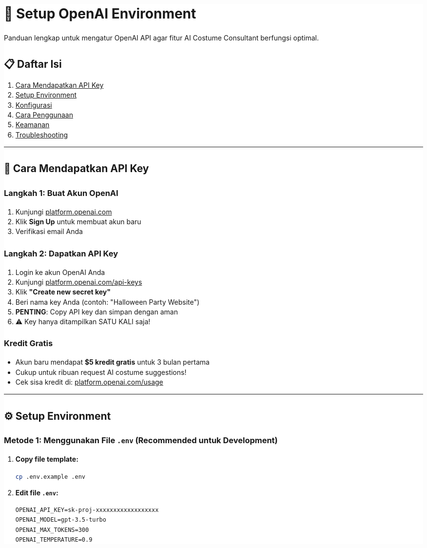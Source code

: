# 🔐 Setup OpenAI Environment

Panduan lengkap untuk mengatur OpenAI API agar fitur AI Costume Consultant berfungsi optimal.

## 📋 Daftar Isi
1. [Cara Mendapatkan API Key](#cara-mendapatkan-api-key)
2. [Setup Environment](#setup-environment)
3. [Konfigurasi](#konfigurasi)
4. [Cara Penggunaan](#cara-penggunaan)
5. [Keamanan](#keamanan)
6. [Troubleshooting](#troubleshooting)

---

## 🔑 Cara Mendapatkan API Key

### Langkah 1: Buat Akun OpenAI
1. Kunjungi [platform.openai.com](https://platform.openai.com)
2. Klik **Sign Up** untuk membuat akun baru
3. Verifikasi email Anda

### Langkah 2: Dapatkan API Key
1. Login ke akun OpenAI Anda
2. Kunjungi [platform.openai.com/api-keys](https://platform.openai.com/api-keys)
3. Klik **"Create new secret key"**
4. Beri nama key Anda (contoh: "Halloween Party Website")
5. **PENTING**: Copy API key dan simpan dengan aman
6. ⚠️ Key hanya ditampilkan SATU KALI saja!

### Kredit Gratis
- Akun baru mendapat **$5 kredit gratis** untuk 3 bulan pertama
- Cukup untuk ribuan request AI costume suggestions!
- Cek sisa kredit di: [platform.openai.com/usage](https://platform.openai.com/usage)

---

## ⚙️ Setup Environment

### Metode 1: Menggunakan File `.env` (Recommended untuk Development)

1. **Copy file template:**
   ```bash
   cp .env.example .env
   ```

2. **Edit file `.env`:**
   ```env
   OPENAI_API_KEY=sk-proj-xxxxxxxxxxxxxxxxxx
   OPENAI_MODEL=gpt-3.5-turbo
   OPENAI_MAX_TOKENS=300
   OPENAI_TEMPERATURE=0.9
   ```
